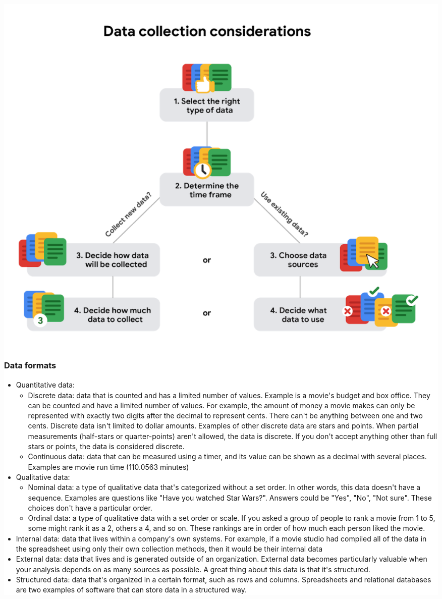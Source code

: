   ![alt text](image.png)

### Data formats
- Quantitative data:
  - Discrete data: data that is counted and has a limited number of values. Example is a movie's budget and box office. They can be counted and have a limited number of values. For example, the amount of money a movie makes can only be represented with exactly two digits after the decimal to represent cents. There can't be anything between one and two cents. Discrete data isn't limited to dollar amounts. Examples of other discrete data are stars and points. When partial measurements (half-stars or quarter-points) aren't allowed, the data is discrete. If you don't accept anything other than full stars or points, the data is considered discrete.
  - Continuous data: data that can be measured using a timer, and its value can be shown as a decimal with several places. Examples are movie run time (110.0563 minutes)
- Qualitative data:
  - Nominal data: a type of qualitative data that's categorized without a set order. In other words, this data doesn't have a sequence. Examples are questions like "Have you watched Star Wars?". Answers could be "Yes", "No", "Not sure". These choices don't have a particular order.
  - Ordinal data: a type of qualitative data with a set order or scale. If you asked a group of people to rank a movie from 1 to 5, some might rank it as a 2, others a 4, and so on. These rankings are in order of how much each person liked the movie.
- Internal data: data that lives within a company's own systems. For example, if a movie studio had compiled all of the data in the spreadsheet using only their own collection methods, then it would be their internal data
- External data: data that lives and is generated outside of an organization. External data becomes particularly valuable when your analysis depends on as many sources as possible. A great thing about this data is that it's structured.
- Structured data: data that's organized in a certain format, such as rows and columns. Spreadsheets and relational databases are two examples of software that can store data in a structured way. 